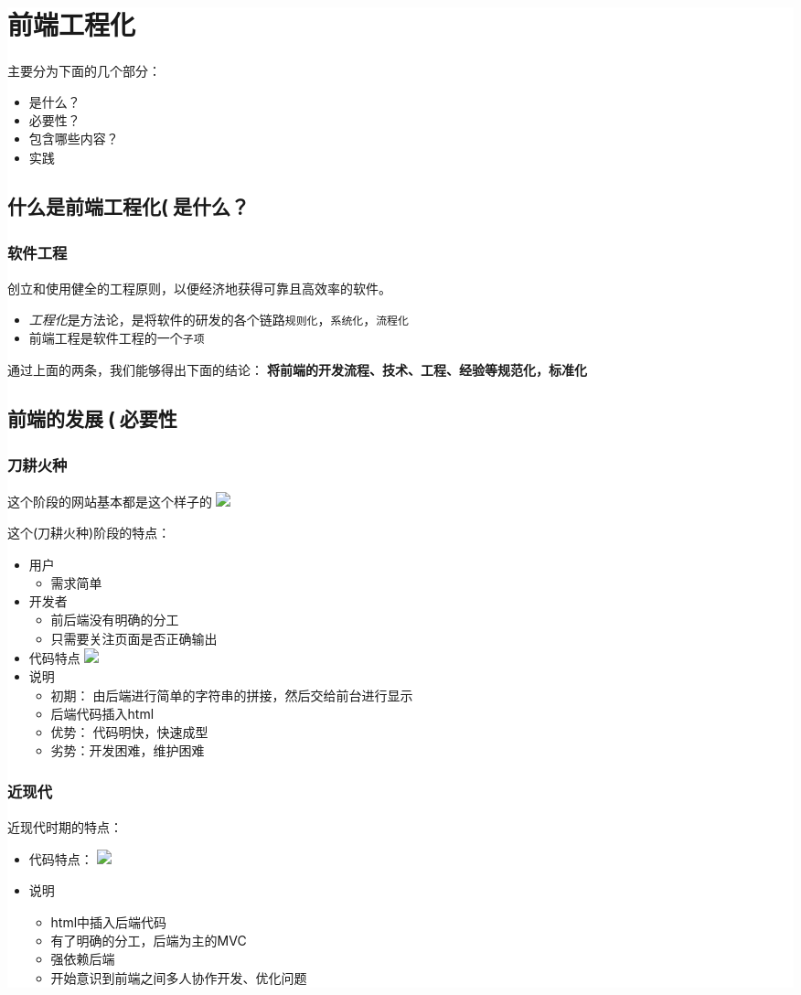 # 前端工程化

主要分为下面的几个部分：
- 是什么？
- 必要性？
- 包含哪些内容？
- 实践


## 什么是前端工程化( 是什么？

### 软件工程 

创立和使用健全的工程原则，以便经济地获得可靠且高效率的软件。
- *工程化*是方法论，是将软件的研发的各个链路`规则化`，`系统化`，`流程化`
- 前端工程是软件工程的一个`子项`

通过上面的两条，我们能够得出下面的结论：
**将前端的开发流程、技术、工程、经验等规范化，标准化**

## 前端的发展 ( 必要性

### 刀耕火种

这个阶段的网站基本都是这个样子的
![](https://raw.githubusercontent.com/helios741/helios741.github.io/master/tmp/1990.png)

这个(刀耕火种)阶段的特点：

- 用户 
	+ 需求简单
- 开发者
	+ 前后端没有明确的分工
	+ 只需要关注页面是否正确输出
- 代码特点
![](https://raw.githubusercontent.com/helios741/helios741.github.io/master/tmp/chu.png)
- 说明
	+ 初期： 由后端进行简单的字符串的拼接，然后交给前台进行显示
	+ 后端代码插入html
	+ 优势： 代码明快，快速成型
	+ 劣势：开发困难，维护困难

### 近现代

近现代时期的特点：
- 代码特点：
![](https://raw.githubusercontent.com/helios741/helios741.github.io/master/tmp/jinxiandai.png)

- 说明
	+ html中插入后端代码
	+ 有了明确的分工，后端为主的MVC
	+ 强依赖后端
	+ 开始意识到前端之间多人协作开发、优化问题
